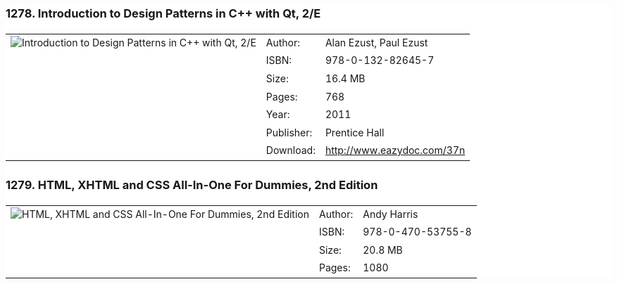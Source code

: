 ### 1278. Introduction to Design Patterns in C++ with Qt, 2/E

<table>
    <tr>
        <td rowspan="7">
            <img alt="Introduction to Design Patterns in C++ with Qt, 2/E" src="http://it-ebooks.info/images/ebooks/4/introduction_to_design_patterns_in_c_with_qt_2e.jpg">
        </td>
        <td>Author:</td>
        <td>Alan Ezust, Paul Ezust</td>
    </tr>
    <tr>
        <td>ISBN:</td>
        <td>978-0-132-82645-7</td>
    </tr>
    <tr>
        <td>Size:</td>
        <td>16.4 MB</td>
    </tr>
    <tr>
        <td>Pages:</td>
        <td>768</td>
    </tr>
    <tr>
        <td>Year:</td>
        <td>2011</td>
    </tr>
    <tr>
        <td>Publisher:</td>
        <td>Prentice Hall</td>
    </tr>
    <tr>
        <td>Download:</td>
        <td><a title="Download Introduction to Design Patterns in C++ with Qt, 2/E pdf" href="http://www.eazydoc.com/37n">http://www.eazydoc.com/37n</a></td>
    </tr>
</table>

### 1279. HTML, XHTML and CSS All-In-One For Dummies, 2nd Edition

<table>
    <tr>
        <td rowspan="7">
            <img alt="HTML, XHTML and CSS All-In-One For Dummies, 2nd Edition" src="http://it-ebooks.info/images/ebooks/9/html_xhtml_and_css_all-in-one_for_dummies_2nd_edition.jpg">
        </td>
        <td>Author:</td>
        <td>Andy Harris</td>
    </tr>
    <tr>
        <td>ISBN:</td>
        <td>978-0-470-53755-8</td>
    </tr>
    <tr>
        <td>Size:</td>
        <td>20.8 MB</td>
    </tr>
    <tr>
        <td>Pages:</td>
        <td>1080</td>
    </tr>
    <tr>